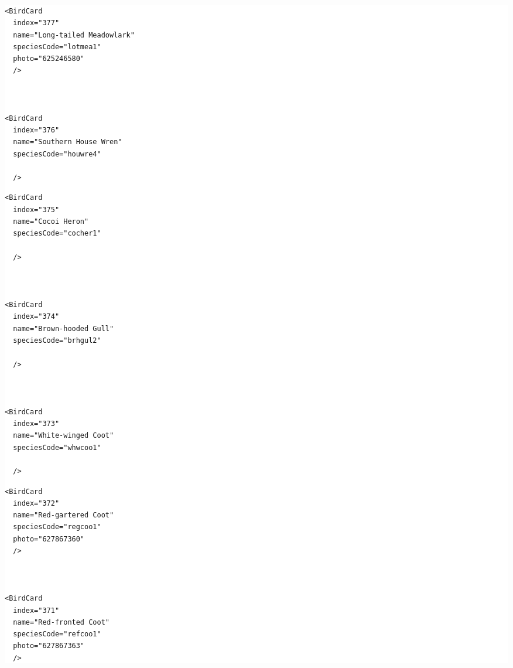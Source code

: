 

    <BirdCard
      index="377"
      name="Long-tailed Meadowlark"
      speciesCode="lotmea1"
      photo="625246580" 
      />



    <BirdCard
      index="376"
      name="Southern House Wren"
      speciesCode="houwre4"
       
      />
</div>
    <div className="row">


    <BirdCard
      index="375"
      name="Cocoi Heron"
      speciesCode="cocher1"
       
      />



    <BirdCard
      index="374"
      name="Brown-hooded Gull"
      speciesCode="brhgul2"
       
      />



    <BirdCard
      index="373"
      name="White-winged Coot"
      speciesCode="whwcoo1"
       
      />
</div>
    <div className="row">


    <BirdCard
      index="372"
      name="Red-gartered Coot"
      speciesCode="regcoo1"
      photo="627867360" 
      />



    <BirdCard
      index="371"
      name="Red-fronted Coot"
      speciesCode="refcoo1"
      photo="627867363" 
      />
